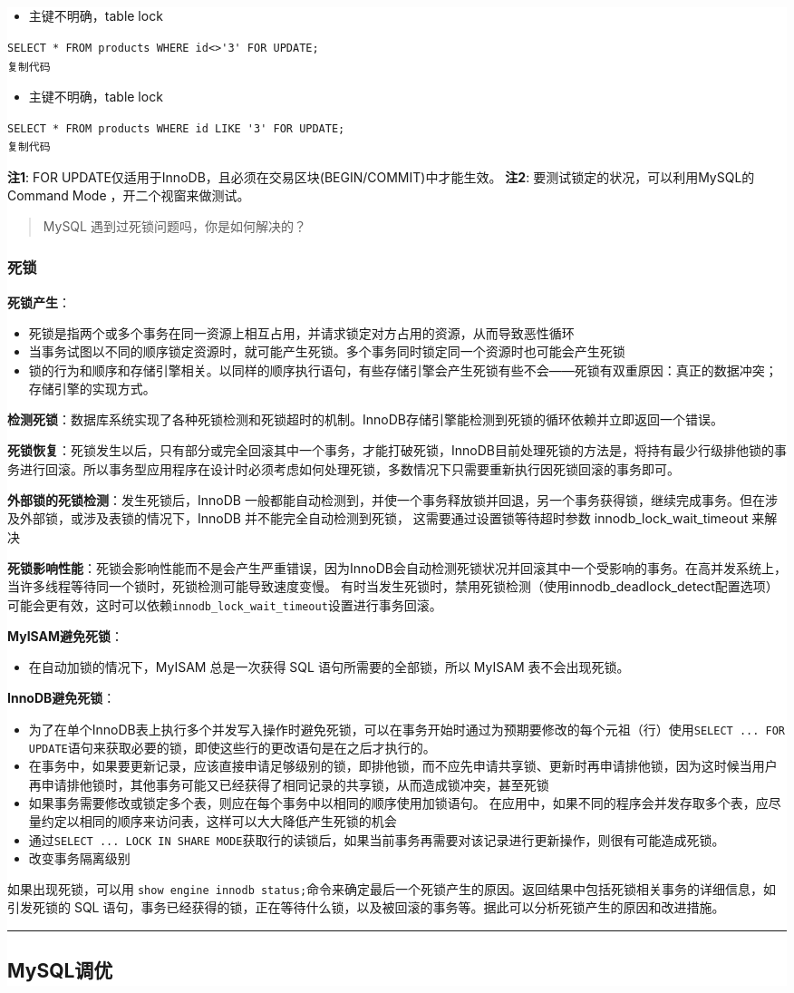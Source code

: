 - 主键不明确，table lock

```
SELECT * FROM products WHERE id<>'3' FOR UPDATE;
复制代码
```

- 主键不明确，table lock

```
SELECT * FROM products WHERE id LIKE '3' FOR UPDATE;
复制代码
```

**注1**: FOR UPDATE仅适用于InnoDB，且必须在交易区块(BEGIN/COMMIT)中才能生效。 **注2**: 要测试锁定的状况，可以利用MySQL的Command Mode ，开二个视窗来做测试。

> MySQL 遇到过死锁问题吗，你是如何解决的？

### 死锁

**死锁产生**：

- 死锁是指两个或多个事务在同一资源上相互占用，并请求锁定对方占用的资源，从而导致恶性循环
- 当事务试图以不同的顺序锁定资源时，就可能产生死锁。多个事务同时锁定同一个资源时也可能会产生死锁
- 锁的行为和顺序和存储引擎相关。以同样的顺序执行语句，有些存储引擎会产生死锁有些不会——死锁有双重原因：真正的数据冲突；存储引擎的实现方式。

**检测死锁**：数据库系统实现了各种死锁检测和死锁超时的机制。InnoDB存储引擎能检测到死锁的循环依赖并立即返回一个错误。

**死锁恢复**：死锁发生以后，只有部分或完全回滚其中一个事务，才能打破死锁，InnoDB目前处理死锁的方法是，将持有最少行级排他锁的事务进行回滚。所以事务型应用程序在设计时必须考虑如何处理死锁，多数情况下只需要重新执行因死锁回滚的事务即可。

**外部锁的死锁检测**：发生死锁后，InnoDB 一般都能自动检测到，并使一个事务释放锁并回退，另一个事务获得锁，继续完成事务。但在涉及外部锁，或涉及表锁的情况下，InnoDB 并不能完全自动检测到死锁， 这需要通过设置锁等待超时参数 innodb_lock_wait_timeout 来解决

**死锁影响性能**：死锁会影响性能而不是会产生严重错误，因为InnoDB会自动检测死锁状况并回滚其中一个受影响的事务。在高并发系统上，当许多线程等待同一个锁时，死锁检测可能导致速度变慢。 有时当发生死锁时，禁用死锁检测（使用innodb_deadlock_detect配置选项）可能会更有效，这时可以依赖`innodb_lock_wait_timeout`设置进行事务回滚。

**MyISAM避免死锁**：

- 在自动加锁的情况下，MyISAM 总是一次获得 SQL 语句所需要的全部锁，所以 MyISAM 表不会出现死锁。

**InnoDB避免死锁**：

- 为了在单个InnoDB表上执行多个并发写入操作时避免死锁，可以在事务开始时通过为预期要修改的每个元祖（行）使用`SELECT ... FOR UPDATE`语句来获取必要的锁，即使这些行的更改语句是在之后才执行的。
- 在事务中，如果要更新记录，应该直接申请足够级别的锁，即排他锁，而不应先申请共享锁、更新时再申请排他锁，因为这时候当用户再申请排他锁时，其他事务可能又已经获得了相同记录的共享锁，从而造成锁冲突，甚至死锁
- 如果事务需要修改或锁定多个表，则应在每个事务中以相同的顺序使用加锁语句。 在应用中，如果不同的程序会并发存取多个表，应尽量约定以相同的顺序来访问表，这样可以大大降低产生死锁的机会
- 通过`SELECT ... LOCK IN SHARE MODE`获取行的读锁后，如果当前事务再需要对该记录进行更新操作，则很有可能造成死锁。
- 改变事务隔离级别

如果出现死锁，可以用 `show engine innodb status;`命令来确定最后一个死锁产生的原因。返回结果中包括死锁相关事务的详细信息，如引发死锁的 SQL 语句，事务已经获得的锁，正在等待什么锁，以及被回滚的事务等。据此可以分析死锁产生的原因和改进措施。

------

## MySQL调优
